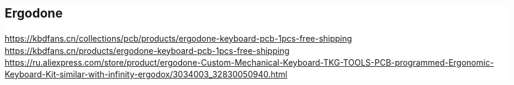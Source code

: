 
## Ergodone
https://kbdfans.cn/collections/pcb/products/ergodone-keyboard-pcb-1pcs-free-shipping  
https://kbdfans.cn/products/ergodone-keyboard-pcb-1pcs-free-shipping  
https://ru.aliexpress.com/store/product/ergodone-Custom-Mechanical-Keyboard-TKG-TOOLS-PCB-programmed-Ergonomic-Keyboard-Kit-similar-with-infinity-ergodox/3034003_32830050940.html  
